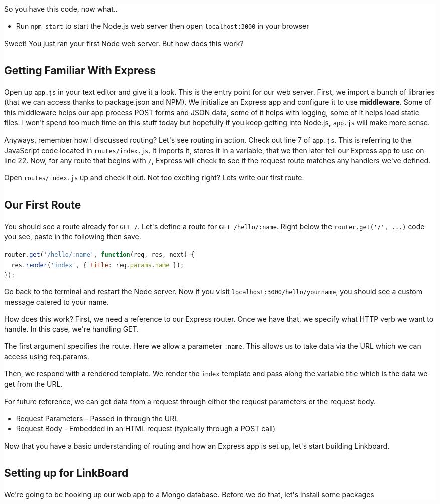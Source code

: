 So you have this code, now what..

* Run `npm start` to start the Node.js web server then open `localhost:3000` in your browser

Sweet! You just ran your first Node web server. But how does this work?

## Getting Familiar With Express
Open up `app.js` in your text editor and give it a look. This is the entry point for our web server. First, we import a bunch of libraries (that we can access thanks to package.json and NPM). We initialize an Express app and configure it to use **middleware**. Some of this middleware helps our app process POST forms and JSON data, some of it helps with logging, some of it helps load static files. I won't spend too much time on this stuff today but hopefully if you keep getting into Node.js, `app.js` will make more sense.

Anyways, remember how I discussed routing? Let's see routing in action. Check out line 7 of `app.js`. This is referring to the JavaScript code located in `routes/index.js`. It imports it, stores it in a variable, that we then later tell our Express app to use on line 22. Now, for any route that begins with `/`, Express will check to see if the request route matches any handlers we've defined.

Open `routes/index.js` up and check it out. Not too exciting right? Lets write our first route. 

## Our First Route
You should see a route already for `GET /`.  Let's define a route for `GET /hello/:name`. Right below the `router.get('/', ...)` code you see, paste in the following then save.

```javascript
router.get('/hello/:name', function(req, res, next) {
  res.render('index', { title: req.params.name });
});
```

Go back to the terminal and restart the Node server. Now if you visit `localhost:3000/hello/yourname`, you should see a custom message catered to your name. 

How does this work? First, we need a reference to our Express router. Once we have that, we specify what HTTP verb we want to handle. In this case, we're handling GET. 

The first argument specifies the route. Here we allow a parameter `:name`. This allows us to take data via the URL which we can access using req.params. 

Then, we respond with a rendered template. We render the `index` template and pass along the variable title which is the data we get from the URL. 

For future reference, we can get data from a request through either the request parameters or the request body.

* Request Parameters - Passed in through the URL
* Request Body - Embedded in an HTML request (typically through a POST call)

Now that you have a basic understanding of routing and how an Express app is set up, let's start building Linkboard.

## Setting up for LinkBoard
We're going to be hooking up our web app to a Mongo database. Before we do that, let's install some packages
